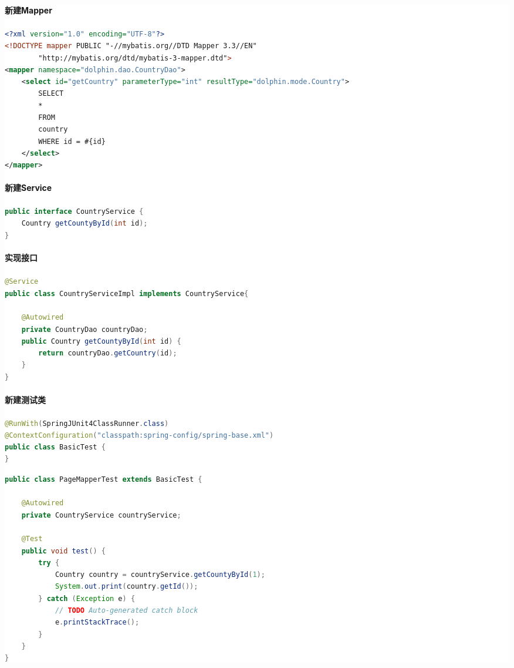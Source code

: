 #### 新建Mapper

```XML
<?xml version="1.0" encoding="UTF-8"?>
<!DOCTYPE mapper PUBLIC "-//mybatis.org//DTD Mapper 3.3//EN"
        "http://mybatis.org/dtd/mybatis-3-mapper.dtd">
<mapper namespace="dolphin.dao.CountryDao">
    <select id="getCountry" parameterType="int" resultType="dolphin.mode.Country">
        SELECT
        *
        FROM
        country
        WHERE id = #{id}
    </select>
</mapper>
```

#### 新建Service

```Java
public interface CountryService {
	Country getCountyById(int id);
}
```

#### 实现接口

```Java
@Service
public class CountryServiceImpl implements CountryService{

	@Autowired
	private CountryDao countryDao;
	public Country getCountyById(int id) {
		return countryDao.getCountry(id);
	}
}
```

#### 新建测试类

```Java
@RunWith(SpringJUnit4ClassRunner.class)
@ContextConfiguration("classpath:spring-config/spring-base.xml")
public class BasicTest {
}
```

```Java
public class PageMapperTest extends BasicTest {

	@Autowired
	private CountryService countryService;

	@Test
	public void test() {
		try {
			Country country = countryService.getCountyById(1);
			System.out.print(country.getId());
		} catch (Exception e) {
			// TODO Auto-generated catch block
			e.printStackTrace();
		}
	}
}
```
